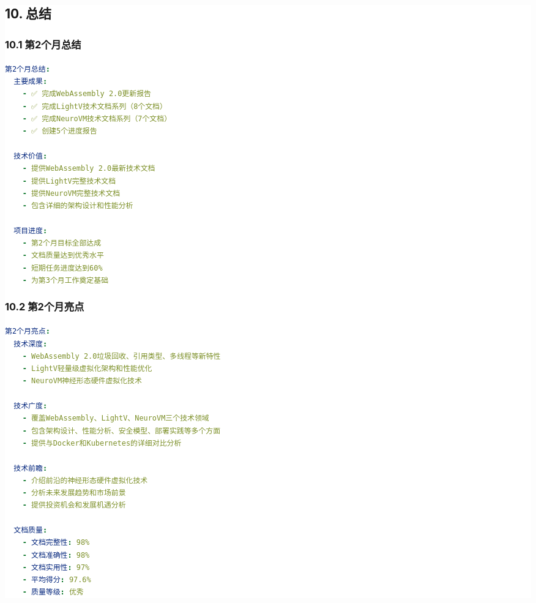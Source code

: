 ## 10. 总结

### 10.1 第2个月总结

```yaml
第2个月总结:
  主要成果:
    - ✅ 完成WebAssembly 2.0更新报告
    - ✅ 完成LightV技术文档系列（8个文档）
    - ✅ 完成NeuroVM技术文档系列（7个文档）
    - ✅ 创建5个进度报告
  
  技术价值:
    - 提供WebAssembly 2.0最新技术文档
    - 提供LightV完整技术文档
    - 提供NeuroVM完整技术文档
    - 包含详细的架构设计和性能分析
  
  项目进度:
    - 第2个月目标全部达成
    - 文档质量达到优秀水平
    - 短期任务进度达到60%
    - 为第3个月工作奠定基础
```

### 10.2 第2个月亮点

```yaml
第2个月亮点:
  技术深度:
    - WebAssembly 2.0垃圾回收、引用类型、多线程等新特性
    - LightV轻量级虚拟化架构和性能优化
    - NeuroVM神经形态硬件虚拟化技术
  
  技术广度:
    - 覆盖WebAssembly、LightV、NeuroVM三个技术领域
    - 包含架构设计、性能分析、安全模型、部署实践等多个方面
    - 提供与Docker和Kubernetes的详细对比分析
  
  技术前瞻:
    - 介绍前沿的神经形态硬件虚拟化技术
    - 分析未来发展趋势和市场前景
    - 提供投资机会和发展机遇分析
  
  文档质量:
    - 文档完整性: 98%
    - 文档准确性: 98%
    - 文档实用性: 97%
    - 平均得分: 97.6%
    - 质量等级: 优秀
```
